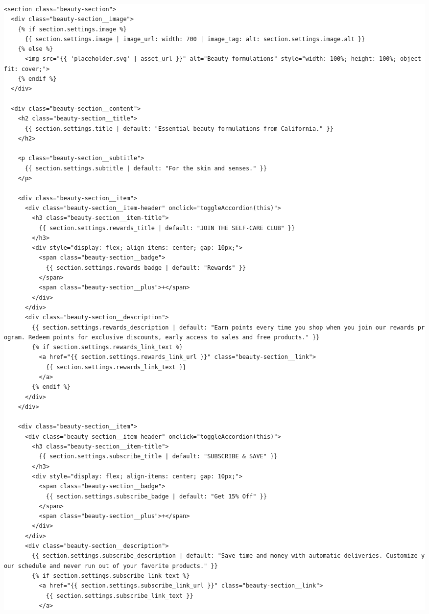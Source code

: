 ```liquid
<section class="beauty-section">
  <div class="beauty-section__image">
    {% if section.settings.image %}
      {{ section.settings.image | image_url: width: 700 | image_tag: alt: section.settings.image.alt }}
    {% else %}
      <img src="{{ 'placeholder.svg' | asset_url }}" alt="Beauty formulations" style="width: 100%; height: 100%; object-fit: cover;">
    {% endif %}
  </div>

  <div class="beauty-section__content">
    <h2 class="beauty-section__title">
      {{ section.settings.title | default: "Essential beauty formulations from California." }}
    </h2>
    
    <p class="beauty-section__subtitle">
      {{ section.settings.subtitle | default: "For the skin and senses." }}
    </p>

    <div class="beauty-section__item">
      <div class="beauty-section__item-header" onclick="toggleAccordion(this)">
        <h3 class="beauty-section__item-title">
          {{ section.settings.rewards_title | default: "JOIN THE SELF-CARE CLUB" }}
        </h3>
        <div style="display: flex; align-items: center; gap: 10px;">
          <span class="beauty-section__badge">
            {{ section.settings.rewards_badge | default: "Rewards" }}
          </span>
          <span class="beauty-section__plus">+</span>
        </div>
      </div>
      <div class="beauty-section__description">
        {{ section.settings.rewards_description | default: "Earn points every time you shop when you join our rewards program. Redeem points for exclusive discounts, early access to sales and free products." }}
        {% if section.settings.rewards_link_text %}
          <a href="{{ section.settings.rewards_link_url }}" class="beauty-section__link">
            {{ section.settings.rewards_link_text }}
          </a>
        {% endif %}
      </div>
    </div>

    <div class="beauty-section__item">
      <div class="beauty-section__item-header" onclick="toggleAccordion(this)">
        <h3 class="beauty-section__item-title">
          {{ section.settings.subscribe_title | default: "SUBSCRIBE & SAVE" }}
        </h3>
        <div style="display: flex; align-items: center; gap: 10px;">
          <span class="beauty-section__badge">
            {{ section.settings.subscribe_badge | default: "Get 15% Off" }}
          </span>
          <span class="beauty-section__plus">+</span>
        </div>
      </div>
      <div class="beauty-section__description">
        {{ section.settings.subscribe_description | default: "Save time and money with automatic deliveries. Customize your schedule and never run out of your favorite products." }}
        {% if section.settings.subscribe_link_text %}
          <a href="{{ section.settings.subscribe_link_url }}" class="beauty-section__link">
            {{ section.settings.subscribe_link_text }}
          </a>
```